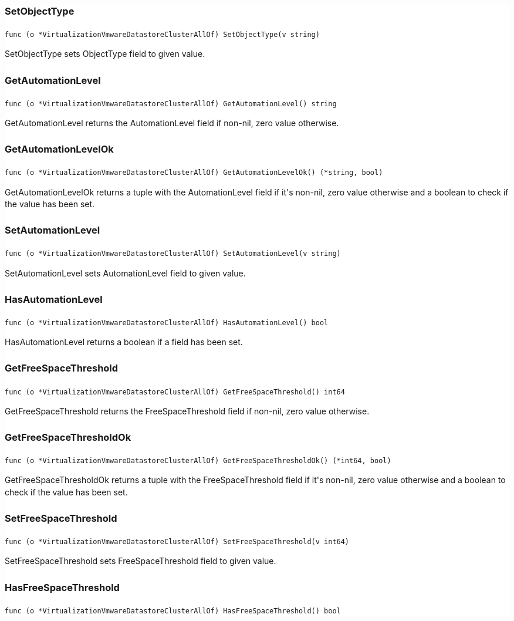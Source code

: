 ### SetObjectType

`func (o *VirtualizationVmwareDatastoreClusterAllOf) SetObjectType(v string)`

SetObjectType sets ObjectType field to given value.


### GetAutomationLevel

`func (o *VirtualizationVmwareDatastoreClusterAllOf) GetAutomationLevel() string`

GetAutomationLevel returns the AutomationLevel field if non-nil, zero value otherwise.

### GetAutomationLevelOk

`func (o *VirtualizationVmwareDatastoreClusterAllOf) GetAutomationLevelOk() (*string, bool)`

GetAutomationLevelOk returns a tuple with the AutomationLevel field if it's non-nil, zero value otherwise
and a boolean to check if the value has been set.

### SetAutomationLevel

`func (o *VirtualizationVmwareDatastoreClusterAllOf) SetAutomationLevel(v string)`

SetAutomationLevel sets AutomationLevel field to given value.

### HasAutomationLevel

`func (o *VirtualizationVmwareDatastoreClusterAllOf) HasAutomationLevel() bool`

HasAutomationLevel returns a boolean if a field has been set.

### GetFreeSpaceThreshold

`func (o *VirtualizationVmwareDatastoreClusterAllOf) GetFreeSpaceThreshold() int64`

GetFreeSpaceThreshold returns the FreeSpaceThreshold field if non-nil, zero value otherwise.

### GetFreeSpaceThresholdOk

`func (o *VirtualizationVmwareDatastoreClusterAllOf) GetFreeSpaceThresholdOk() (*int64, bool)`

GetFreeSpaceThresholdOk returns a tuple with the FreeSpaceThreshold field if it's non-nil, zero value otherwise
and a boolean to check if the value has been set.

### SetFreeSpaceThreshold

`func (o *VirtualizationVmwareDatastoreClusterAllOf) SetFreeSpaceThreshold(v int64)`

SetFreeSpaceThreshold sets FreeSpaceThreshold field to given value.

### HasFreeSpaceThreshold

`func (o *VirtualizationVmwareDatastoreClusterAllOf) HasFreeSpaceThreshold() bool`
